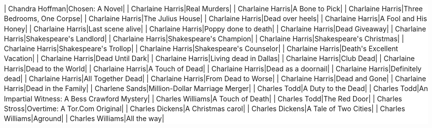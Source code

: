 | Chandra Hoffman|Chosen: A Novel|
| Charlaine Harris|Real Murders|
| Charlaine Harris|A Bone to Pick|
| Charlaine Harris|Three Bedrooms, One Corpse|
| Charlaine Harris|The Julius House|
| Charlaine Harris|Dead over heels|
| Charlaine Harris|A Fool and His Honey|
| Charlaine Harris|Last scene alive|
| Charlaine Harris|Poppy done to death|
| Charlaine Harris|Dead Giveaway|
| Charlaine Harris|Shakespeare's Landlord|
| Charlaine Harris|Shakespeare's Champion|
| Charlaine Harris|Shakespeare's Christmas|
| Charlaine Harris|Shakespeare's Trollop|
| Charlaine Harris|Shakespeare's Counselor|
| Charlaine Harris|Death's Excellent Vacation|
| Charlaine Harris|Dead Until Dark|
| Charlaine Harris|Living dead in Dallas|
| Charlaine Harris|Club Dead|
| Charlaine Harris|Dead to the World|
| Charlaine Harris|A Touch of Dead|
| Charlaine Harris|Dead as a doornail|
| Charlaine Harris|Definitely dead|
| Charlaine Harris|All Together Dead|
| Charlaine Harris|From Dead to Worse|
| Charlaine Harris|Dead and Gone|
| Charlaine Harris|Dead in the Family|
| Charlene Sands|Million-Dollar Marriage Merger|
| Charles Todd|A Duty to the Dead|
| Charles Todd|An Impartial Witness: A Bess Crawford Mystery|
| Charles Williams|A Touch of Death|
| Charles Todd|The Red Door|
| Charles Stross|Overtime: A Tor.Com Original|
| Charles Dickens|A Christmas carol|
| Charles Dickens|A Tale of Two Cities|
| Charles Williams|Aground|
| Charles Williams|All the way|